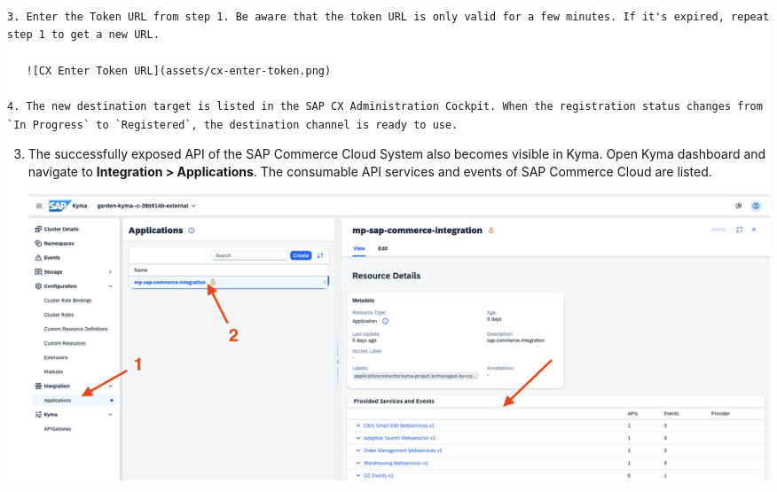     3. Enter the Token URL from step 1. Be aware that the token URL is only valid for a few minutes. If it's expired, repeat step 1 to get a new URL.

       ![CX Enter Token URL](assets/cx-enter-token.png)

    4. The new destination target is listed in the SAP CX Administration Cockpit. When the registration status changes from `In Progress` to `Registered`, the destination channel is ready to use.

3. The successfully exposed API of the SAP Commerce Cloud System also becomes visible in Kyma. Open Kyma dashboard and navigate to **Integration > Applications**. The consumable API services and events of SAP Commerce Cloud are listed.
 
    ![Kyma integrated SAP CX application](assets/kyma-integrated-system.png)
